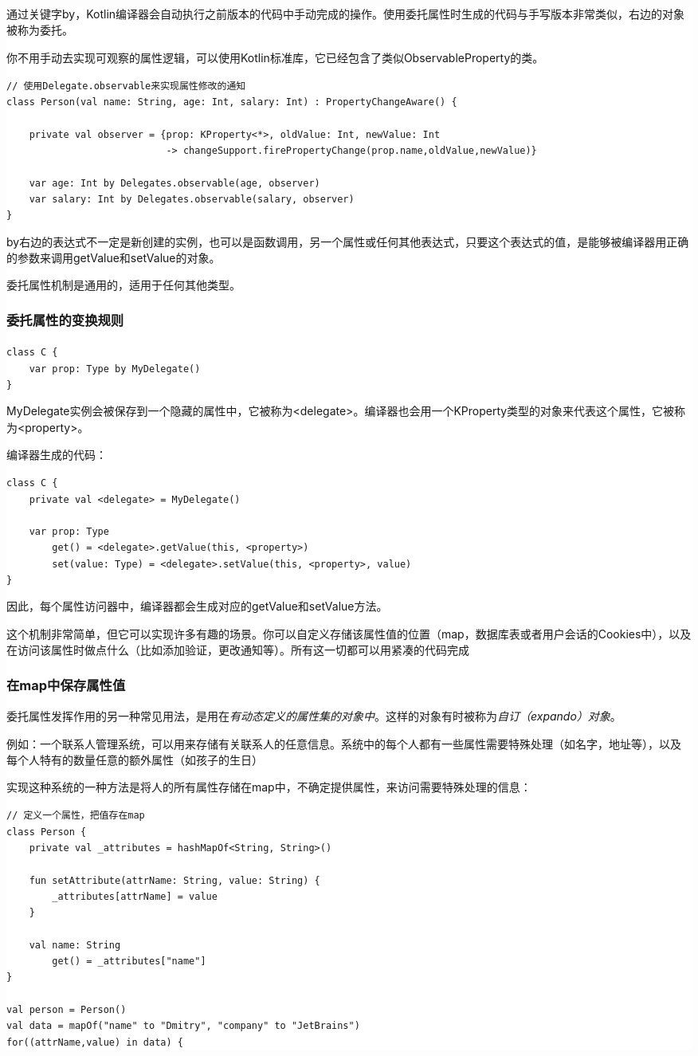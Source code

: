 通过关键字by，Kotlin编译器会自动执行之前版本的代码中手动完成的操作。使用委托属性时生成的代码与手写版本非常类似，右边的对象被称为委托。

你不用手动去实现可观察的属性逻辑，可以使用Kotlin标准库，它已经包含了类似ObservableProperty的类。

```
// 使用Delegate.observable来实现属性修改的通知
class Person(val name: String, age: Int, salary: Int) : PropertyChangeAware() {

    private val observer = {prop: KProperty<*>, oldValue: Int, newValue: Int
                            -> changeSupport.firePropertyChange(prop.name,oldValue,newValue)}

    var age: Int by Delegates.observable(age, observer)
    var salary: Int by Delegates.observable(salary, observer)
}
```

by右边的表达式不一定是新创建的实例，也可以是函数调用，另一个属性或任何其他表达式，只要这个表达式的值，是能够被编译器用正确的参数来调用getValue和setValue的对象。

委托属性机制是通用的，适用于任何其他类型。

### 委托属性的变换规则

```
class C {
    var prop: Type by MyDelegate()
}
```

MyDelegate实例会被保存到一个隐藏的属性中，它被称为<delegate\>。编译器也会用一个KProperty类型的对象来代表这个属性，它被称为<property\>。

编译器生成的代码：

```
class C {
    private val <delegate> = MyDelegate()

    var prop: Type
        get() = <delegate>.getValue(this, <property>)
        set(value: Type) = <delegate>.setValue(this, <property>, value)
}
```

因此，每个属性访问器中，编译器都会生成对应的getValue和setValue方法。

这个机制非常简单，但它可以实现许多有趣的场景。你可以自定义存储该属性值的位置（map，数据库表或者用户会话的Cookies中），以及在访问该属性时做点什么（比如添加验证，更改通知等）。所有这一切都可以用紧凑的代码完成

### 在map中保存属性值

委托属性发挥作用的另一种常见用法，是用在*有动态定义的属性集的对象中*。这样的对象有时被称为*自订（expando）对象*。

例如：一个联系人管理系统，可以用来存储有关联系人的任意信息。系统中的每个人都有一些属性需要特殊处理（如名字，地址等），以及每个人特有的数量任意的额外属性（如孩子的生日）

实现这种系统的一种方法是将人的所有属性存储在map中，不确定提供属性，来访问需要特殊处理的信息：

```
// 定义一个属性，把值存在map
class Person {
    private val _attributes = hashMapOf<String, String>()

    fun setAttribute(attrName: String, value: String) {
        _attributes[attrName] = value
    }

    val name: String
        get() = _attributes["name"]
}

val person = Person()
val data = mapOf("name" to "Dmitry", "company" to "JetBrains")
for((attrName,value) in data) {
```